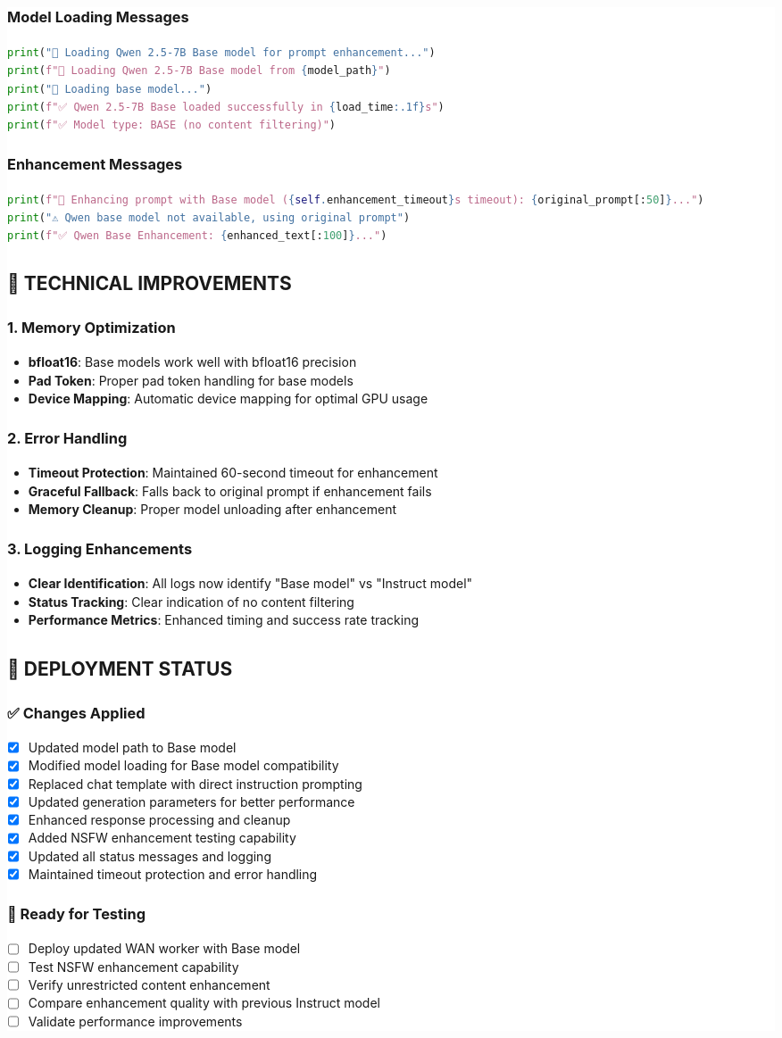 ### **Model Loading Messages**
```python
print("🤖 Loading Qwen 2.5-7B Base model for prompt enhancement...")
print(f"🔄 Loading Qwen 2.5-7B Base model from {model_path}")
print("🧠 Loading base model...")
print(f"✅ Qwen 2.5-7B Base loaded successfully in {load_time:.1f}s")
print(f"✅ Model type: BASE (no content filtering)")
```

### **Enhancement Messages**
```python
print(f"🤖 Enhancing prompt with Base model ({self.enhancement_timeout}s timeout): {original_prompt[:50]}...")
print("⚠️ Qwen base model not available, using original prompt")
print(f"✅ Qwen Base Enhancement: {enhanced_text[:100]}...")
```

## 🔧 **TECHNICAL IMPROVEMENTS**

### **1. Memory Optimization**
- **bfloat16**: Base models work well with bfloat16 precision
- **Pad Token**: Proper pad token handling for base models
- **Device Mapping**: Automatic device mapping for optimal GPU usage

### **2. Error Handling**
- **Timeout Protection**: Maintained 60-second timeout for enhancement
- **Graceful Fallback**: Falls back to original prompt if enhancement fails
- **Memory Cleanup**: Proper model unloading after enhancement

### **3. Logging Enhancements**
- **Clear Identification**: All logs now identify "Base model" vs "Instruct model"
- **Status Tracking**: Clear indication of no content filtering
- **Performance Metrics**: Enhanced timing and success rate tracking

## 🚀 **DEPLOYMENT STATUS**

### **✅ Changes Applied**
- [x] Updated model path to Base model
- [x] Modified model loading for Base model compatibility
- [x] Replaced chat template with direct instruction prompting
- [x] Updated generation parameters for better performance
- [x] Enhanced response processing and cleanup
- [x] Added NSFW enhancement testing capability
- [x] Updated all status messages and logging
- [x] Maintained timeout protection and error handling

### **🎯 Ready for Testing**
- [ ] Deploy updated WAN worker with Base model
- [ ] Test NSFW enhancement capability
- [ ] Verify unrestricted content enhancement
- [ ] Compare enhancement quality with previous Instruct model
- [ ] Validate performance improvements
